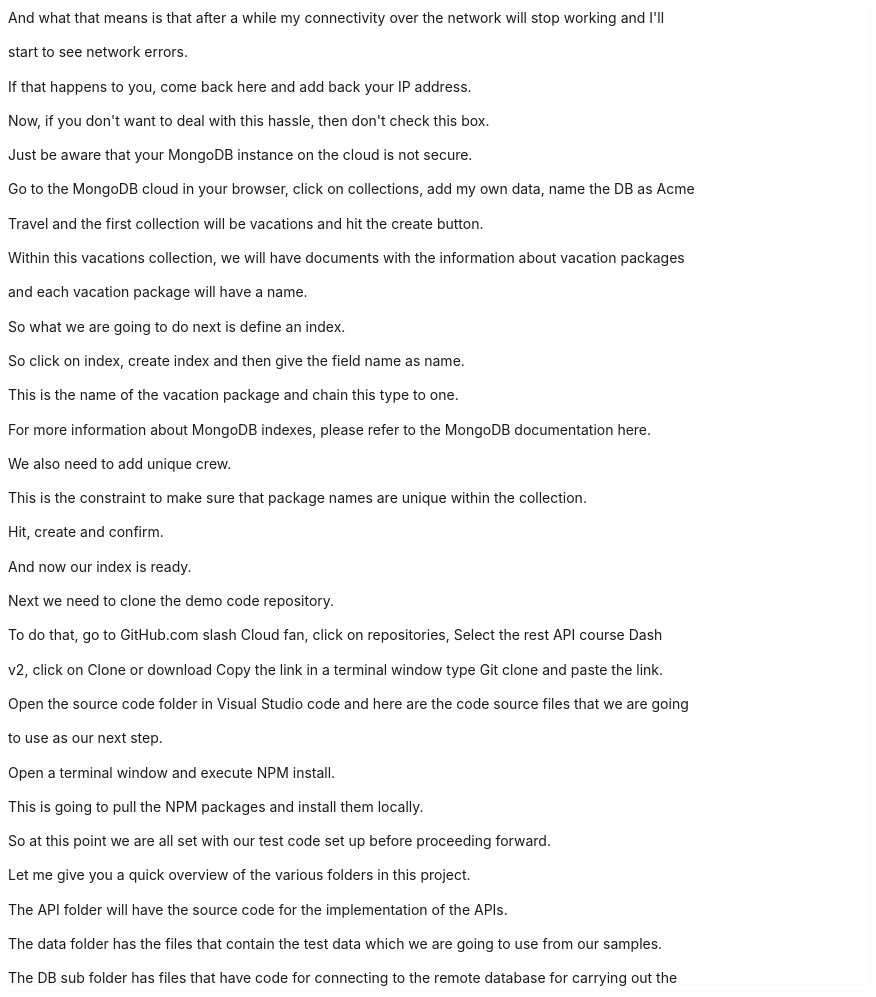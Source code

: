 And what that means is that after a while my connectivity over the network will stop working and I'll

start to see network errors.

If that happens to you, come back here and add back your IP address.

Now, if you don't want to deal with this hassle, then don't check this box.

Just be aware that your MongoDB instance on the cloud is not secure.

Go to the MongoDB cloud in your browser, click on collections, add my own data, name the DB as Acme

Travel and the first collection will be vacations and hit the create button.

Within this vacations collection, we will have documents with the information about vacation packages

and each vacation package will have a name.

So what we are going to do next is define an index.

So click on index, create index and then give the field name as name.

This is the name of the vacation package and chain this type to one.

For more information about MongoDB indexes, please refer to the MongoDB documentation here.

We also need to add unique crew.

This is the constraint to make sure that package names are unique within the collection.

Hit, create and confirm.

And now our index is ready.

Next we need to clone the demo code repository.

To do that, go to GitHub.com slash Cloud fan, click on repositories, Select the rest API course Dash

v2, click on Clone or download Copy the link in a terminal window type Git clone and paste the link.

Open the source code folder in Visual Studio code and here are the code source files that we are going

to use as our next step.

Open a terminal window and execute NPM install.

This is going to pull the NPM packages and install them locally.

So at this point we are all set with our test code set up before proceeding forward.

Let me give you a quick overview of the various folders in this project.

The API folder will have the source code for the implementation of the APIs.

The data folder has the files that contain the test data which we are going to use from our samples.

The DB sub folder has files that have code for connecting to the remote database for carrying out the
